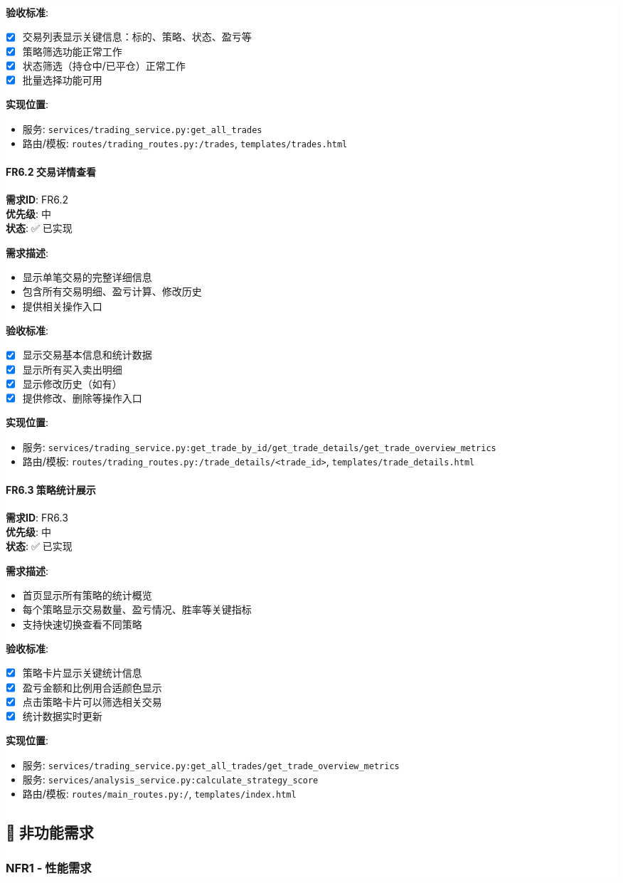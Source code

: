 **验收标准**:
- [x] 交易列表显示关键信息：标的、策略、状态、盈亏等
- [x] 策略筛选功能正常工作
- [x] 状态筛选（持仓中/已平仓）正常工作
- [x] 批量选择功能可用

**实现位置**:
- 服务: `services/trading_service.py:get_all_trades`
- 路由/模板: `routes/trading_routes.py:/trades`, `templates/trades.html`

#### FR6.2 交易详情查看
**需求ID**: FR6.2  
**优先级**: 中  
**状态**: ✅ 已实现  

**需求描述**:
- 显示单笔交易的完整详细信息
- 包含所有交易明细、盈亏计算、修改历史
- 提供相关操作入口

**验收标准**:
- [x] 显示交易基本信息和统计数据
- [x] 显示所有买入卖出明细
- [x] 显示修改历史（如有）
- [x] 提供修改、删除等操作入口

**实现位置**:
- 服务: `services/trading_service.py:get_trade_by_id/get_trade_details/get_trade_overview_metrics`
- 路由/模板: `routes/trading_routes.py:/trade_details/<trade_id>`, `templates/trade_details.html`

#### FR6.3 策略统计展示
**需求ID**: FR6.3  
**优先级**: 中  
**状态**: ✅ 已实现  

**需求描述**:
- 首页显示所有策略的统计概览
- 每个策略显示交易数量、盈亏情况、胜率等关键指标
- 支持快速切换查看不同策略

**验收标准**:
- [x] 策略卡片显示关键统计信息
- [x] 盈亏金额和比例用合适颜色显示
- [x] 点击策略卡片可以筛选相关交易
- [x] 统计数据实时更新

**实现位置**:
- 服务: `services/trading_service.py:get_all_trades/get_trade_overview_metrics`
- 服务: `services/analysis_service.py:calculate_strategy_score`
- 路由/模板: `routes/main_routes.py:/`, `templates/index.html`

## 🔧 非功能需求

### NFR1 - 性能需求
